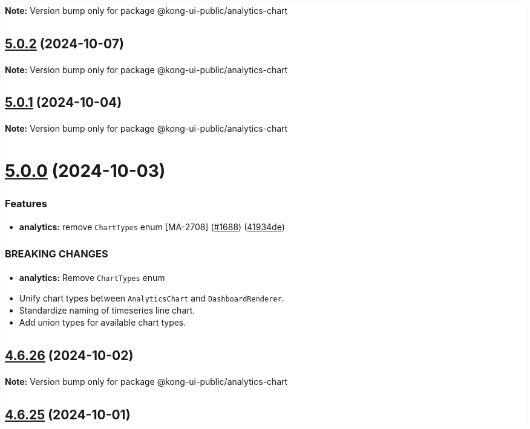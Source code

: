 **Note:** Version bump only for package @kong-ui-public/analytics-chart





## [5.0.2](https://github.com/Kong/public-ui-components/compare/@kong-ui-public/analytics-chart@5.0.1...@kong-ui-public/analytics-chart@5.0.2) (2024-10-07)

**Note:** Version bump only for package @kong-ui-public/analytics-chart





## [5.0.1](https://github.com/Kong/public-ui-components/compare/@kong-ui-public/analytics-chart@5.0.0...@kong-ui-public/analytics-chart@5.0.1) (2024-10-04)

**Note:** Version bump only for package @kong-ui-public/analytics-chart





# [5.0.0](https://github.com/Kong/public-ui-components/compare/@kong-ui-public/analytics-chart@4.6.26...@kong-ui-public/analytics-chart@5.0.0) (2024-10-03)


### Features

* **analytics:** remove `ChartTypes` enum [MA-2708] ([#1688](https://github.com/Kong/public-ui-components/issues/1688)) ([41934de](https://github.com/Kong/public-ui-components/commit/41934deb022449fd173cc7886e4cd299b82a4606))


### BREAKING CHANGES

* **analytics:** Remove `ChartTypes` enum

- Unify chart types between `AnalyticsChart` and `DashboardRenderer`.
- Standardize naming of timeseries line chart.
- Add union types for available chart types.





## [4.6.26](https://github.com/Kong/public-ui-components/compare/@kong-ui-public/analytics-chart@4.6.25...@kong-ui-public/analytics-chart@4.6.26) (2024-10-02)

**Note:** Version bump only for package @kong-ui-public/analytics-chart





## [4.6.25](https://github.com/Kong/public-ui-components/compare/@kong-ui-public/analytics-chart@4.6.24...@kong-ui-public/analytics-chart@4.6.25) (2024-10-01)
